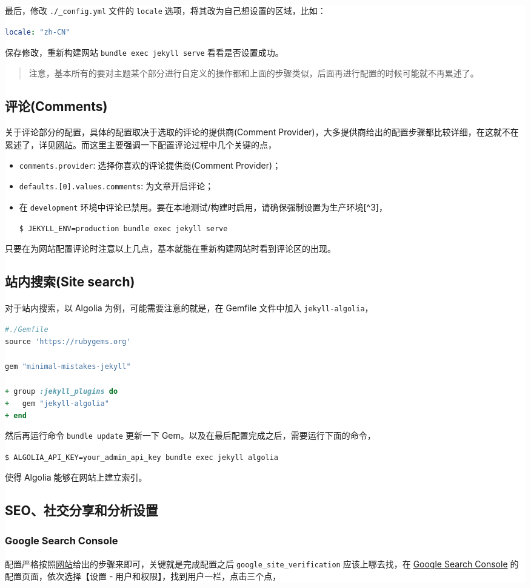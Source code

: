 最后，修改 `./_config.yml` 文件的 `locale` 选项，将其改为自己想设置的区域，比如：

```yaml
locale: "zh-CN"
```

保存修改，重新构建网站 `bundle exec jekyll serve` 看看是否设置成功。

> 注意，基本所有的要对主题某个部分进行自定义的操作都和上面的步骤类似，后面再进行配置的时候可能就不再累述了。

## 评论(Comments)

关于评论部分的配置，具体的配置取决于选取的评论的提供商(Comment Provider)，大多提供商给出的配置步骤都比较详细，在这就不在累述了，详见[网站](https://mmistakes.github.io/minimal-mistakes/docs/configuration/#comments)。而这里主要强调一下配置评论过程中几个关键的点，

- `comments.provider`: 选择你喜欢的评论提供商(Comment Provider)；

- `defaults.[0].values.comments`: 为文章开启评论；

- 在 `development` 环境中评论已禁用。要在本地测试/构建时启用，请确保强制设置为生产环境[^3]，

  ```sh
  $ JEKYLL_ENV=production bundle exec jekyll serve
  ```

只要在为网站配置评论时注意以上几点，基本就能在重新构建网站时看到评论区的出现。

## 站内搜索(Site search)

对于站内搜索，以 Algolia 为例，可能需要注意的就是，在 Gemfile 文件中加入 `jekyll-algolia`，

```ruby
#./Gemfile
source 'https://rubygems.org'

gem "minimal-mistakes-jekyll"

+ group :jekyll_plugins do
+   gem "jekyll-algolia"
+ end
```

然后再运行命令 `bundle update` 更新一下 Gem。以及在最后配置完成之后，需要运行下面的命令，

```sh
$ ALGOLIA_API_KEY=your_admin_api_key bundle exec jekyll algolia
```

使得 Algolia 能够在网站上建立索引。

## SEO、社交分享和分析设置

### Google Search Console

配置严格按照[网站](https://www.google.com/webmasters/tools/)给出的步骤来即可，关键就是完成配置之后 `google_site_verification` 应该上哪去找，在 [Google Search Console](https://search.google.com/search-console/) 的配置页面，依次选择【设置 - 用户和权限】，找到用户一栏，点击三个点，
